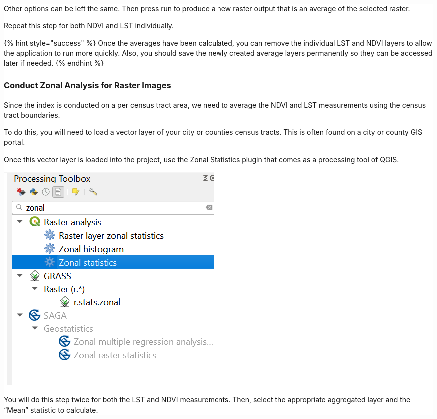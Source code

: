 Other options can be left the same. Then press run to produce a new raster output that is an average of the selected raster.

Repeat this step for both NDVI and LST individually.

{% hint style="success" %}
Once the averages have been calculated, you can remove the individual LST and NDVI layers to allow the application to run more quickly. Also, you should save the newly created average layers permanently so they can be accessed later if needed.
{% endhint %}

### Conduct Zonal Analysis for Raster Images

Since the index is conducted on a per census tract area, we need to average the NDVI and LST measurements using the census tract boundaries.

To do this, you will need to load a vector layer of your city or counties census tracts. This is often found on a city or county GIS portal.

Once this vector layer is loaded into the project, use the Zonal Statistics plugin that comes as a processing tool of QGIS.

![](.gitbook/assets/19.png)

You will do this step twice for both the LST and NDVI measurements. Then, select the appropriate aggregated layer and the “Mean” statistic to calculate.
